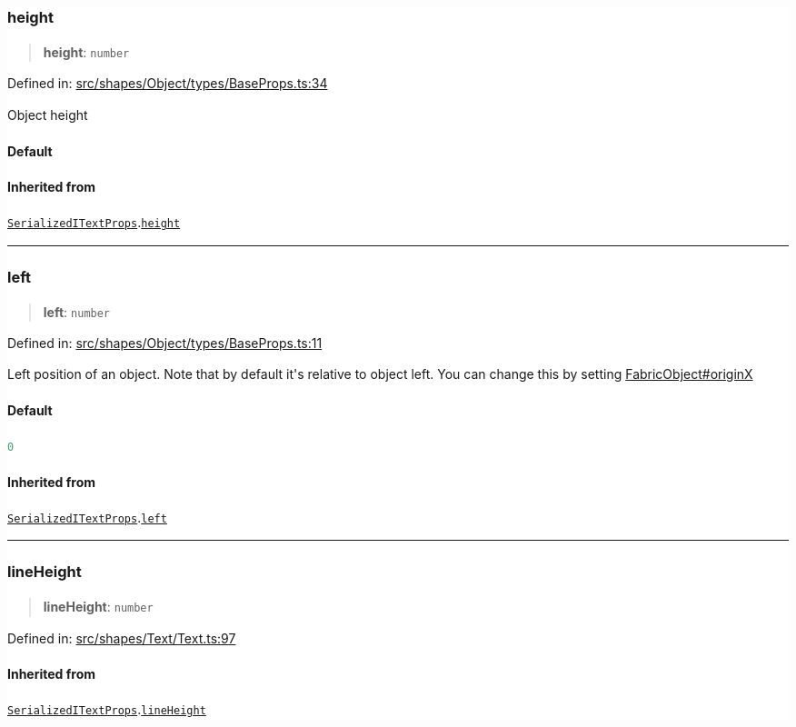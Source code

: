 ### height

> **height**: `number`

Defined in: [src/shapes/Object/types/BaseProps.ts:34](https://github.com/fabricjs/fabric.js/blob/e114448a1bce9b68a3e1bba337bc0c83a35c1aa5/src/shapes/Object/types/BaseProps.ts#L34)

Object height

#### Default

```ts

```

#### Inherited from

[`SerializedITextProps`](/api/interfaces/serializeditextprops/).[`height`](/api/interfaces/serializeditextprops/#height)

***

### left

> **left**: `number`

Defined in: [src/shapes/Object/types/BaseProps.ts:11](https://github.com/fabricjs/fabric.js/blob/e114448a1bce9b68a3e1bba337bc0c83a35c1aa5/src/shapes/Object/types/BaseProps.ts#L11)

Left position of an object.
Note that by default it's relative to object left.
You can change this by setting [FabricObject#originX](/api/classes/fabricobject/#originx)

#### Default

```ts
0
```

#### Inherited from

[`SerializedITextProps`](/api/interfaces/serializeditextprops/).[`left`](/api/interfaces/serializeditextprops/#left)

***

### lineHeight

> **lineHeight**: `number`

Defined in: [src/shapes/Text/Text.ts:97](https://github.com/fabricjs/fabric.js/blob/e114448a1bce9b68a3e1bba337bc0c83a35c1aa5/src/shapes/Text/Text.ts#L97)

#### Inherited from

[`SerializedITextProps`](/api/interfaces/serializeditextprops/).[`lineHeight`](/api/interfaces/serializeditextprops/#lineheight)
